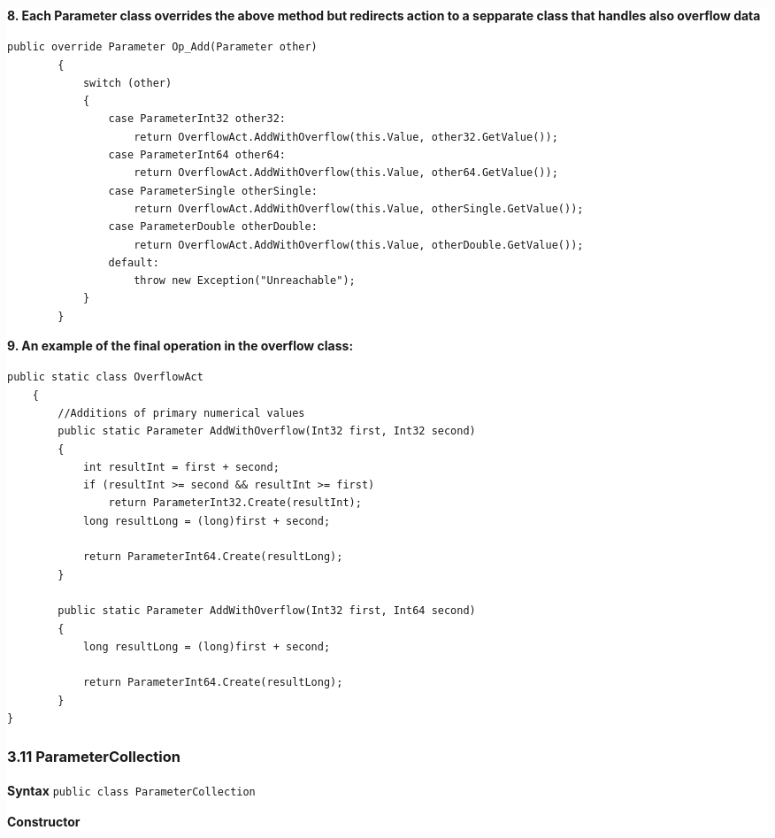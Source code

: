 **8. Each Parameter class overrides the above method but redirects action to a sepparate class that handles also overflow data**

  
```
public override Parameter Op_Add(Parameter other)
        {
            switch (other)
            {
                case ParameterInt32 other32:
                    return OverflowAct.AddWithOverflow(this.Value, other32.GetValue());
                case ParameterInt64 other64:
                    return OverflowAct.AddWithOverflow(this.Value, other64.GetValue());
                case ParameterSingle otherSingle:
                    return OverflowAct.AddWithOverflow(this.Value, otherSingle.GetValue());
                case ParameterDouble otherDouble:
                    return OverflowAct.AddWithOverflow(this.Value, otherDouble.GetValue());
                default:
                    throw new Exception("Unreachable");
            }
        }
```

**9. An example of the final operation in the overflow class:**


```
public static class OverflowAct
    {
        //Additions of primary numerical values
        public static Parameter AddWithOverflow(Int32 first, Int32 second)
        {
            int resultInt = first + second;
            if (resultInt >= second && resultInt >= first)
                return ParameterInt32.Create(resultInt);
            long resultLong = (long)first + second;

            return ParameterInt64.Create(resultLong);
        }

        public static Parameter AddWithOverflow(Int32 first, Int64 second)
        {
            long resultLong = (long)first + second;

            return ParameterInt64.Create(resultLong);
        }
}
```

<h3>3.11 ParameterCollection</h3>

**Syntax**
`public class ParameterCollection`

**Constructor**
 